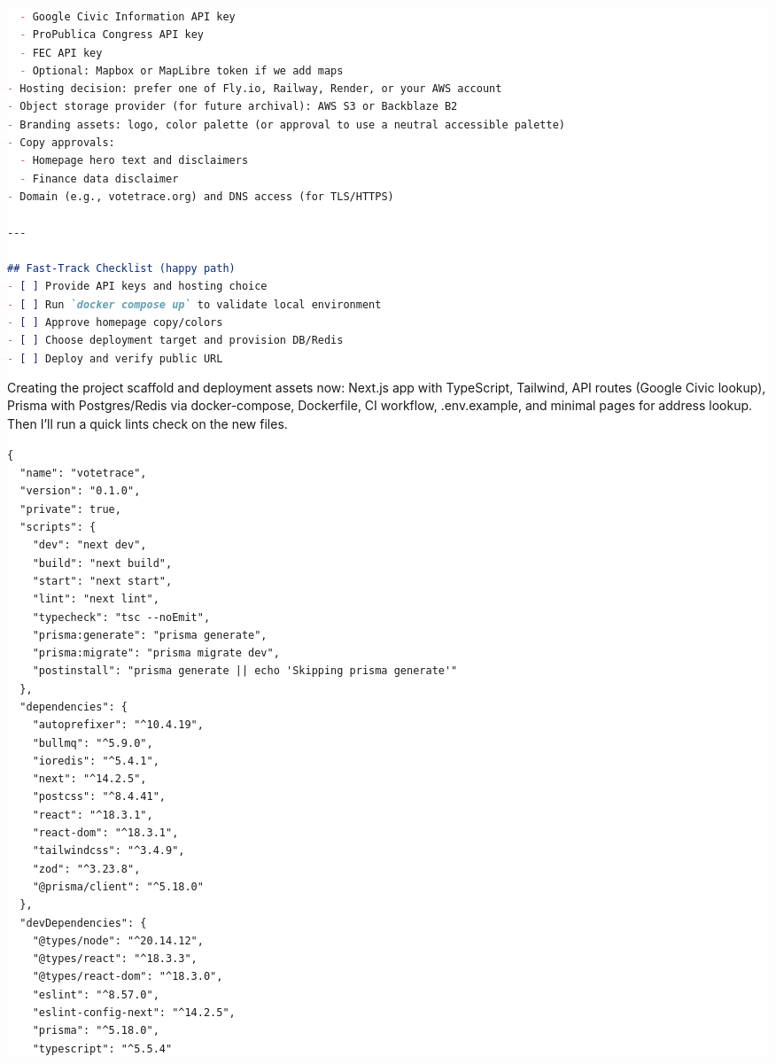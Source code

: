 ```markdown
  - Google Civic Information API key
  - ProPublica Congress API key
  - FEC API key
  - Optional: Mapbox or MapLibre token if we add maps
- Hosting decision: prefer one of Fly.io, Railway, Render, or your AWS account
- Object storage provider (for future archival): AWS S3 or Backblaze B2
- Branding assets: logo, color palette (or approval to use a neutral accessible palette)
- Copy approvals:
  - Homepage hero text and disclaimers
  - Finance data disclaimer
- Domain (e.g., votetrace.org) and DNS access (for TLS/HTTPS)

---

## Fast-Track Checklist (happy path)
- [ ] Provide API keys and hosting choice
- [ ] Run `docker compose up` to validate local environment
- [ ] Approve homepage copy/colors
- [ ] Choose deployment target and provision DB/Redis
- [ ] Deploy and verify public URL


```

Creating the project scaffold and deployment assets now: Next.js app with TypeScript, Tailwind, API routes (Google Civic lookup), Prisma with Postgres/Redis via docker-compose, Dockerfile, CI workflow, .env.example, and minimal pages for address lookup. Then I’ll run a quick lints check on the new files.

```plaintext
{
  "name": "votetrace",
  "version": "0.1.0",
  "private": true,
  "scripts": {
    "dev": "next dev",
    "build": "next build",
    "start": "next start",
    "lint": "next lint",
    "typecheck": "tsc --noEmit",
    "prisma:generate": "prisma generate",
    "prisma:migrate": "prisma migrate dev",
    "postinstall": "prisma generate || echo 'Skipping prisma generate'"
  },
  "dependencies": {
    "autoprefixer": "^10.4.19",
    "bullmq": "^5.9.0",
    "ioredis": "^5.4.1",
    "next": "^14.2.5",
    "postcss": "^8.4.41",
    "react": "^18.3.1",
    "react-dom": "^18.3.1",
    "tailwindcss": "^3.4.9",
    "zod": "^3.23.8",
    "@prisma/client": "^5.18.0"
  },
  "devDependencies": {
    "@types/node": "^20.14.12",
    "@types/react": "^18.3.3",
    "@types/react-dom": "^18.3.0",
    "eslint": "^8.57.0",
    "eslint-config-next": "^14.2.5",
    "prisma": "^5.18.0",
    "typescript": "^5.5.4"
```